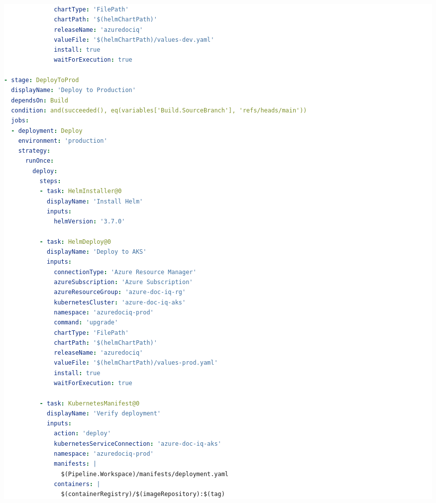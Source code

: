 ```yaml
              chartType: 'FilePath'
              chartPath: '$(helmChartPath)'
              releaseName: 'azuredociq'
              valueFile: '$(helmChartPath)/values-dev.yaml'
              install: true
              waitForExecution: true

- stage: DeployToProd
  displayName: 'Deploy to Production'
  dependsOn: Build
  condition: and(succeeded(), eq(variables['Build.SourceBranch'], 'refs/heads/main'))
  jobs:
  - deployment: Deploy
    environment: 'production'
    strategy:
      runOnce:
        deploy:
          steps:
          - task: HelmInstaller@0
            displayName: 'Install Helm'
            inputs:
              helmVersion: '3.7.0'
              
          - task: HelmDeploy@0
            displayName: 'Deploy to AKS'
            inputs:
              connectionType: 'Azure Resource Manager'
              azureSubscription: 'Azure Subscription'
              azureResourceGroup: 'azure-doc-iq-rg'
              kubernetesCluster: 'azure-doc-iq-aks'
              namespace: 'azuredociq-prod'
              command: 'upgrade'
              chartType: 'FilePath'
              chartPath: '$(helmChartPath)'
              releaseName: 'azuredociq'
              valueFile: '$(helmChartPath)/values-prod.yaml'
              install: true
              waitForExecution: true
              
          - task: KubernetesManifest@0
            displayName: 'Verify deployment'
            inputs:
              action: 'deploy'
              kubernetesServiceConnection: 'azure-doc-iq-aks'
              namespace: 'azuredociq-prod'
              manifests: |
                $(Pipeline.Workspace)/manifests/deployment.yaml
              containers: |
                $(containerRegistry)/$(imageRepository):$(tag)
```

